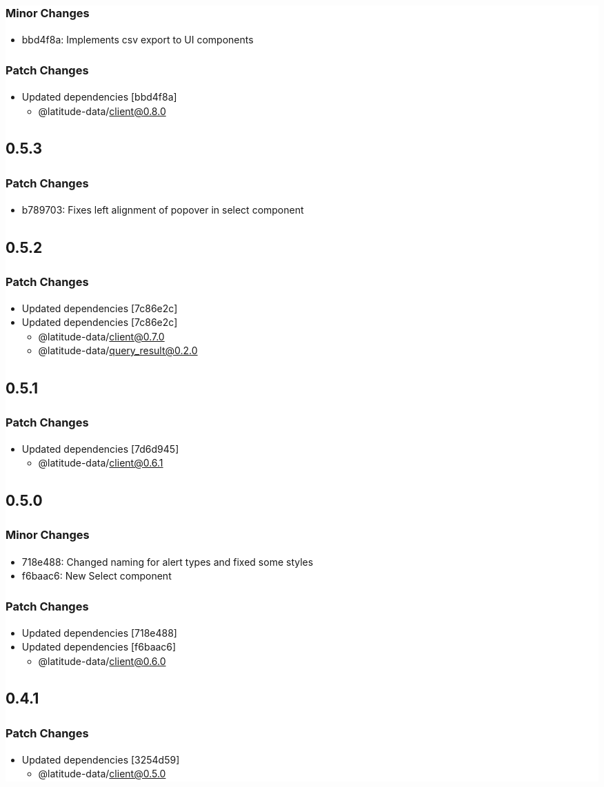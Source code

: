 ### Minor Changes

- bbd4f8a: Implements csv export to UI components

### Patch Changes

- Updated dependencies [bbd4f8a]
  - @latitude-data/client@0.8.0

## 0.5.3

### Patch Changes

- b789703: Fixes left alignment of popover in select component

## 0.5.2

### Patch Changes

- Updated dependencies [7c86e2c]
- Updated dependencies [7c86e2c]
  - @latitude-data/client@0.7.0
  - @latitude-data/query_result@0.2.0

## 0.5.1

### Patch Changes

- Updated dependencies [7d6d945]
  - @latitude-data/client@0.6.1

## 0.5.0

### Minor Changes

- 718e488: Changed naming for alert types and fixed some styles
- f6baac6: New Select component

### Patch Changes

- Updated dependencies [718e488]
- Updated dependencies [f6baac6]
  - @latitude-data/client@0.6.0

## 0.4.1

### Patch Changes

- Updated dependencies [3254d59]
  - @latitude-data/client@0.5.0
